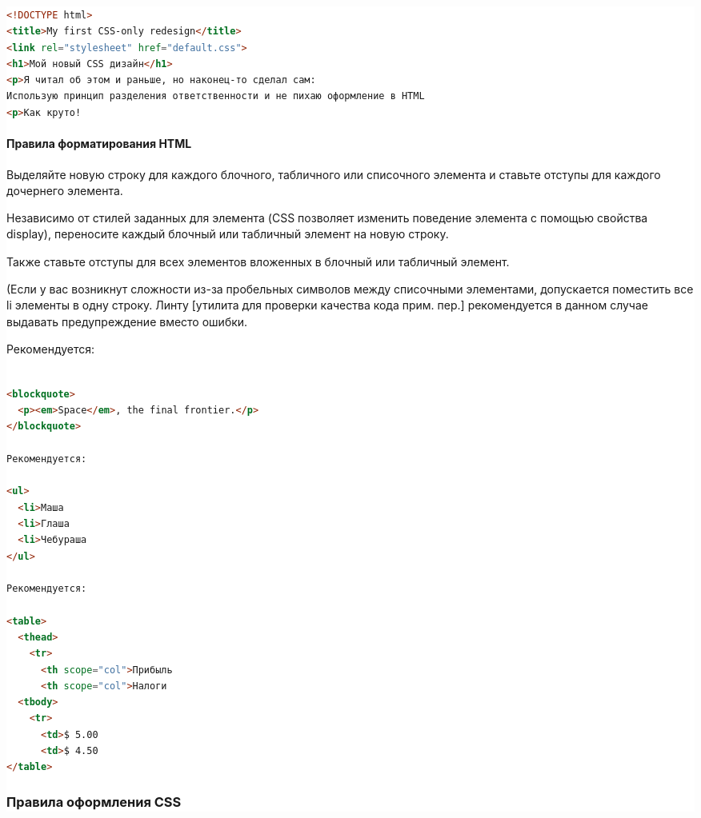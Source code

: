 ```html
<!DOCTYPE html>
<title>My first CSS-only redesign</title>
<link rel="stylesheet" href="default.css">
<h1>Мой новый CSS дизайн</h1>
<p>Я читал об этом и раньше, но наконец-то сделал сам:
Использую принцип разделения ответственности и не пихаю оформление в HTML
<p>Как круто!
```

#### Правила форматирования HTML

Выделяйте новую строку для каждого блочного, табличного или списочного элемента и ставьте отступы для каждого дочернего элемента.

Независимо от стилей заданных для элемента (CSS позволяет изменить поведение элемента с помощью свойства display), переносите каждый блочный или табличный элемент на новую строку.

Также ставьте отступы для всех элементов вложенных в блочный или табличный элемент.

(Если у вас возникнут сложности из-за пробельных символов между списочными элементами, допускается поместить все li элементы в одну строку. Линту [утилита для проверки качества кода прим. пер.] рекомендуется в данном случае выдавать предупреждение вместо ошибки.
 
Рекомендуется:

```html

<blockquote>
  <p><em>Space</em>, the final frontier.</p>
</blockquote>

Рекомендуется:

<ul>
  <li>Маша
  <li>Глаша
  <li>Чебураша
</ul>

Рекомендуется:

<table>
  <thead>
    <tr>
      <th scope="col">Прибыль
      <th scope="col">Налоги
  <tbody>
    <tr>
      <td>$ 5.00
      <td>$ 4.50
</table>
```

### Правила оформления CSS

